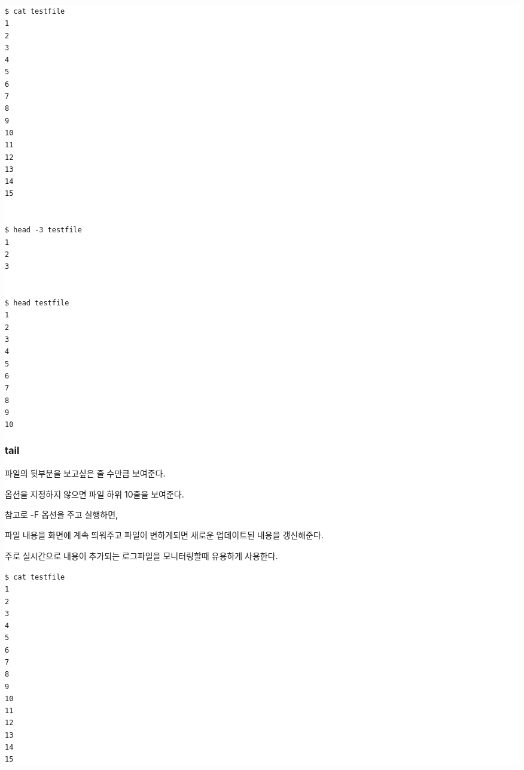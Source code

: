 ```shell
$ cat testfile
1
2
3
4
5
6
7
8
9
10
11
12
13
14
15


$ head -3 testfile
1
2
3


$ head testfile
1
2
3
4
5
6
7
8
9
10
```

### tail

파일의 뒷부분을 보고싶은 줄 수만큼 보여준다.

옵션을 지정하지 않으면 파일 하위 10줄을 보여준다.

참고로 -F 옵션을 주고 실행하면,

파일 내용을 화면에 계속 띄워주고 파일이 변하게되면 새로운 업데이트된 내용을 갱신해준다.

주로 실시간으로 내용이 추가되는 로그파일을 모니터링할때 유용하게 사용한다.

```
$ cat testfile
1
2
3
4
5
6
7
8
9
10
11
12
13
14
15
```